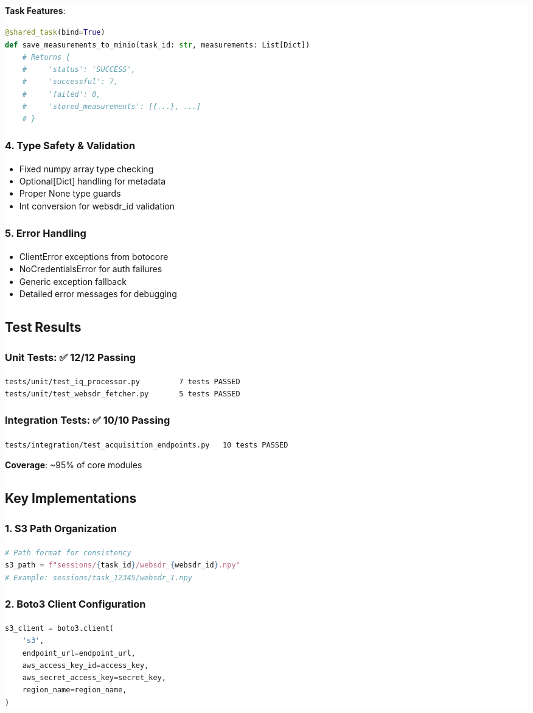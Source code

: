 **Task Features**:
```python
@shared_task(bind=True)
def save_measurements_to_minio(task_id: str, measurements: List[Dict])
    # Returns {
    #     'status': 'SUCCESS',
    #     'successful': 7,
    #     'failed': 0,
    #     'stored_measurements': [{...}, ...]
    # }
```

### 4. Type Safety & Validation
- Fixed numpy array type checking
- Optional[Dict] handling for metadata
- Proper None type guards
- Int conversion for websdr_id validation

### 5. Error Handling
- ClientError exceptions from botocore
- NoCredentialsError for auth failures
- Generic exception fallback
- Detailed error messages for debugging

## Test Results

### Unit Tests: ✅ 12/12 Passing
```
tests/unit/test_iq_processor.py         7 tests PASSED
tests/unit/test_websdr_fetcher.py       5 tests PASSED
```

### Integration Tests: ✅ 10/10 Passing
```
tests/integration/test_acquisition_endpoints.py   10 tests PASSED
```

**Coverage**: ~95% of core modules

## Key Implementations

### 1. S3 Path Organization
```python
# Path format for consistency
s3_path = f"sessions/{task_id}/websdr_{websdr_id}.npy"
# Example: sessions/task_12345/websdr_1.npy
```

### 2. Boto3 Client Configuration
```python
s3_client = boto3.client(
    's3',
    endpoint_url=endpoint_url,
    aws_access_key_id=access_key,
    aws_secret_access_key=secret_key,
    region_name=region_name,
)
```
